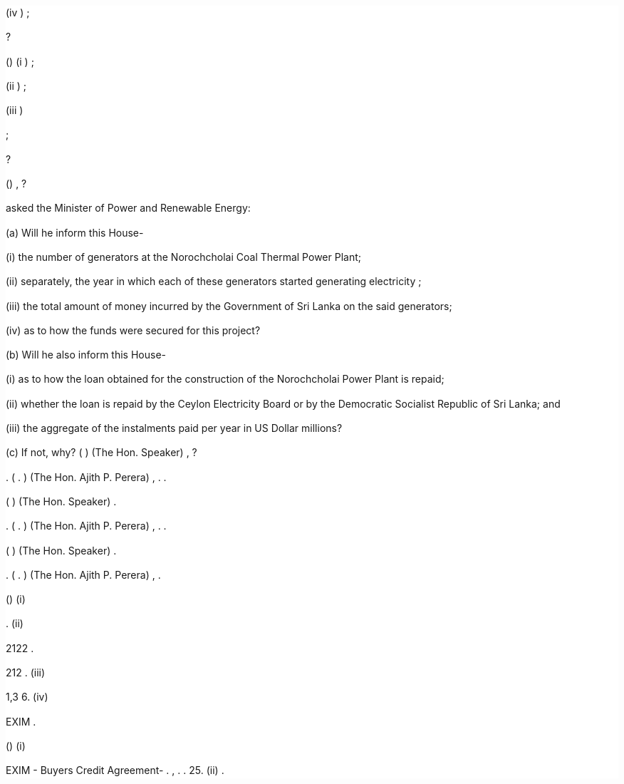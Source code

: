 (iv ) ;

?

() (i ) ;

(ii ) ;

(iii )

;

?

() , ?

asked the Minister of Power and Renewable Energy:

(a) Will he inform this House-

(i) the number of generators at the Norochcholai Coal Thermal Power Plant;

(ii) separately, the year in which each of these generators started generating electricity ;

(iii) the total amount of money incurred by the Government of Sri Lanka on the said generators;

(iv) as to how the funds were secured for this project?

(b) Will he also inform this House-

(i) as to how the loan obtained for the construction of the Norochcholai Power Plant is repaid;

(ii) whether the loan is repaid by the Ceylon Electricity Board or by the Democratic Socialist Republic of Sri Lanka; and

(iii) the aggregate of the instalments paid per year in US Dollar millions?

(c) If not, why? ( ) (The Hon. Speaker) , ?

. ( . ) (The Hon. Ajith P. Perera) , . .

( ) (The Hon. Speaker) .

. ( . ) (The Hon. Ajith P. Perera) , . .

( ) (The Hon. Speaker) .

. ( . ) (The Hon. Ajith P. Perera) , .

() (i)

. (ii)

2122 .

212 . (iii)

1,3 6. (iv)

EXIM .

() (i)

EXIM - Buyers Credit Agreement- . , . . 25. (ii) .
